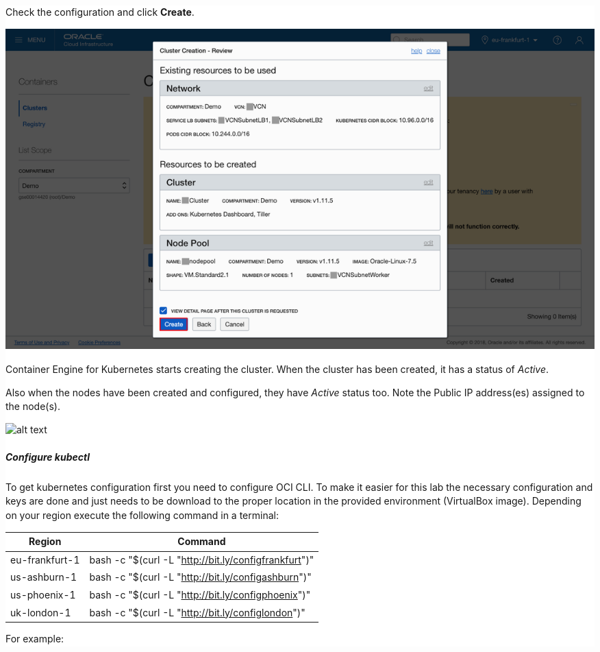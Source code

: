 Check the configuration and click **Create**.

![alt text](images/037.oci.cluster.details.w.nodepool.review.png)

Container Engine for Kubernetes starts creating the cluster. When the cluster has been created, it has a status of *Active*.

Also when the nodes have been created and configured, they have *Active* status too. Note the Public IP address(es) assigned to the node(s).

![alt text](images/039.oci.cluster.node.install.png)

##### Configure kubectl #####

To get kubernetes configuration first you need to configure OCI CLI. To make it easier for this lab the necessary configuration and keys are done and just needs to be download to the proper location in the provided environment (VirtualBox image). Depending on your region execute the following command in a terminal:

|Region|Command|
|------|-------|
|eu-frankfurt-1|bash -c "$(curl -L "http://bit.ly/configfrankfurt")"|
|us-ashburn-1|bash -c "$(curl -L "http://bit.ly/configashburn")"|
|us-phoenix-1|bash -c "$(curl -L "http://bit.ly/configphoenix")"|
|uk-london-1|bash -c "$(curl -L "http://bit.ly/configlondon")"|

For example:
